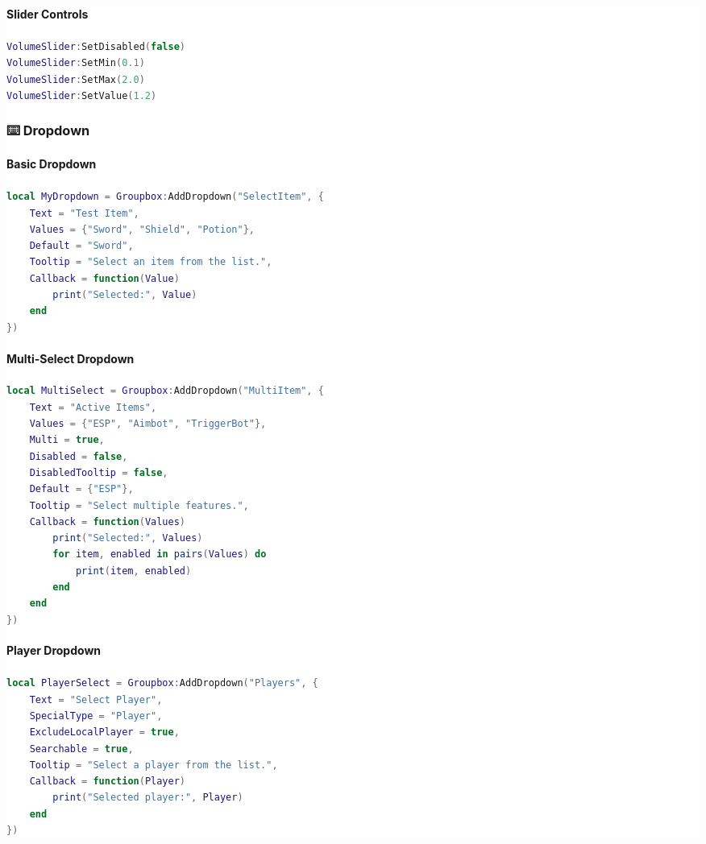 ```lua
```

#### Slider Controls
```lua
VolumeSlider:SetDisabled(false)
VolumeSlider:SetMin(0.1)
VolumeSlider:SetMax(2.0)
VolumeSlider:SetValue(1.2)
```

### ⌨️ Dropdown
#### Basic Dropdown
```lua
local MyDropdown = Groupbox:AddDropdown("SelectItem", {
    Text = "Test Item",
    Values = {"Sword", "Shield", "Potion"},
    Default = "Sword",
    Tooltip = "Select an item from the list.",
    Callback = function(Value)
        print("Selected:", Value)
    end
})
```

#### Multi-Select Dropdown
```lua
local MultiSelect = Groupbox:AddDropdown("MultiItem", {
    Text = "Active Items",
    Values = {"ESP", "Aimbot", "TriggerBot"},
    Multi = true,
    Disabled = false,
    DisabledTooltip = false,
    Default = {"ESP"},
    Tooltip = "Select multiple features.",
    Callback = function(Values)
        print("Selected:", Values)
        for item, enabled in pairs(Values) do
            print(item, enabled)
        end
    end
})
```

#### Player Dropdown
```lua
local PlayerSelect = Groupbox:AddDropdown("Players", {
    Text = "Select Player",
    SpecialType = "Player",
    ExcludeLocalPlayer = true,
    Searchable = true,
    Tooltip = "Select a player from the list.",
    Callback = function(Player)
        print("Selected player:", Player)
    end
})
```
